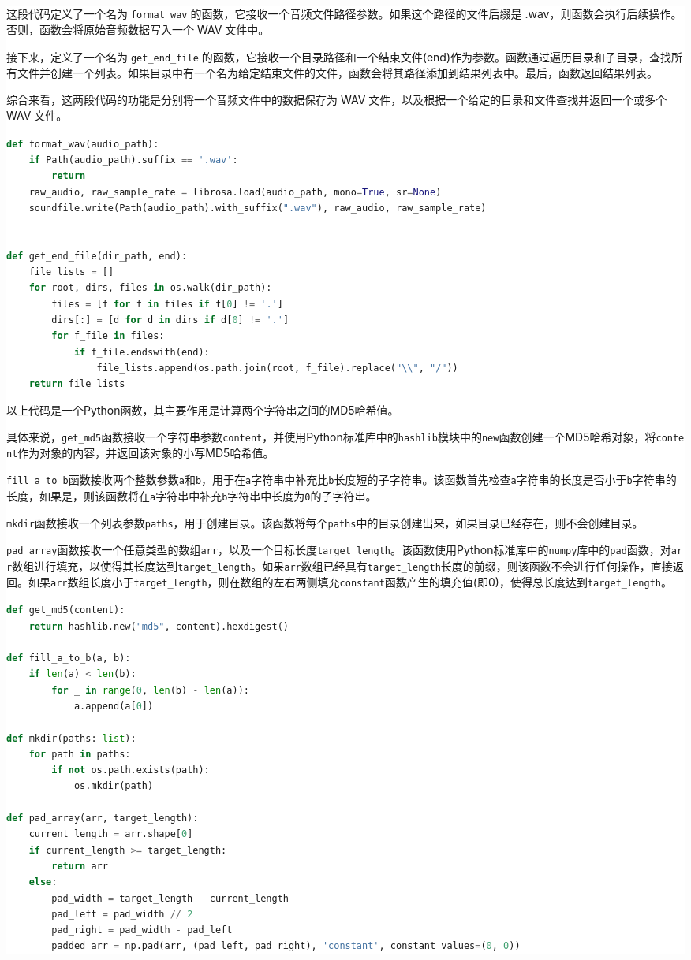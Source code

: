 
这段代码定义了一个名为 `format_wav` 的函数，它接收一个音频文件路径参数。如果这个路径的文件后缀是 .wav，则函数会执行后续操作。否则，函数会将原始音频数据写入一个 WAV 文件中。

接下来，定义了一个名为 `get_end_file` 的函数，它接收一个目录路径和一个结束文件(end)作为参数。函数通过遍历目录和子目录，查找所有文件并创建一个列表。如果目录中有一个名为给定结束文件的文件，函数会将其路径添加到结果列表中。最后，函数返回结果列表。

综合来看，这两段代码的功能是分别将一个音频文件中的数据保存为 WAV 文件，以及根据一个给定的目录和文件查找并返回一个或多个 WAV 文件。


```py
def format_wav(audio_path):
    if Path(audio_path).suffix == '.wav':
        return
    raw_audio, raw_sample_rate = librosa.load(audio_path, mono=True, sr=None)
    soundfile.write(Path(audio_path).with_suffix(".wav"), raw_audio, raw_sample_rate)


def get_end_file(dir_path, end):
    file_lists = []
    for root, dirs, files in os.walk(dir_path):
        files = [f for f in files if f[0] != '.']
        dirs[:] = [d for d in dirs if d[0] != '.']
        for f_file in files:
            if f_file.endswith(end):
                file_lists.append(os.path.join(root, f_file).replace("\\", "/"))
    return file_lists


```



以上代码是一个Python函数，其主要作用是计算两个字符串之间的MD5哈希值。

具体来说，`get_md5`函数接收一个字符串参数`content`，并使用Python标准库中的`hashlib`模块中的`new`函数创建一个MD5哈希对象，将`content`作为对象的内容，并返回该对象的小写MD5哈希值。

`fill_a_to_b`函数接收两个整数参数`a`和`b`，用于在`a`字符串中补充比`b`长度短的子字符串。该函数首先检查`a`字符串的长度是否小于`b`字符串的长度，如果是，则该函数将在`a`字符串中补充`b`字符串中长度为`0`的子字符串。

`mkdir`函数接收一个列表参数`paths`，用于创建目录。该函数将每个`paths`中的目录创建出来，如果目录已经存在，则不会创建目录。

`pad_array`函数接收一个任意类型的数组`arr`，以及一个目标长度`target_length`。该函数使用Python标准库中的`numpy`库中的`pad`函数，对`arr`数组进行填充，以使得其长度达到`target_length`。如果`arr`数组已经具有`target_length`长度的前缀，则该函数不会进行任何操作，直接返回。如果`arr`数组长度小于`target_length`，则在数组的左右两侧填充`constant`函数产生的填充值(即0)，使得总长度达到`target_length`。


```py
def get_md5(content):
    return hashlib.new("md5", content).hexdigest()

def fill_a_to_b(a, b):
    if len(a) < len(b):
        for _ in range(0, len(b) - len(a)):
            a.append(a[0])

def mkdir(paths: list):
    for path in paths:
        if not os.path.exists(path):
            os.mkdir(path)

def pad_array(arr, target_length):
    current_length = arr.shape[0]
    if current_length >= target_length:
        return arr
    else:
        pad_width = target_length - current_length
        pad_left = pad_width // 2
        pad_right = pad_width - pad_left
        padded_arr = np.pad(arr, (pad_left, pad_right), 'constant', constant_values=(0, 0))
```